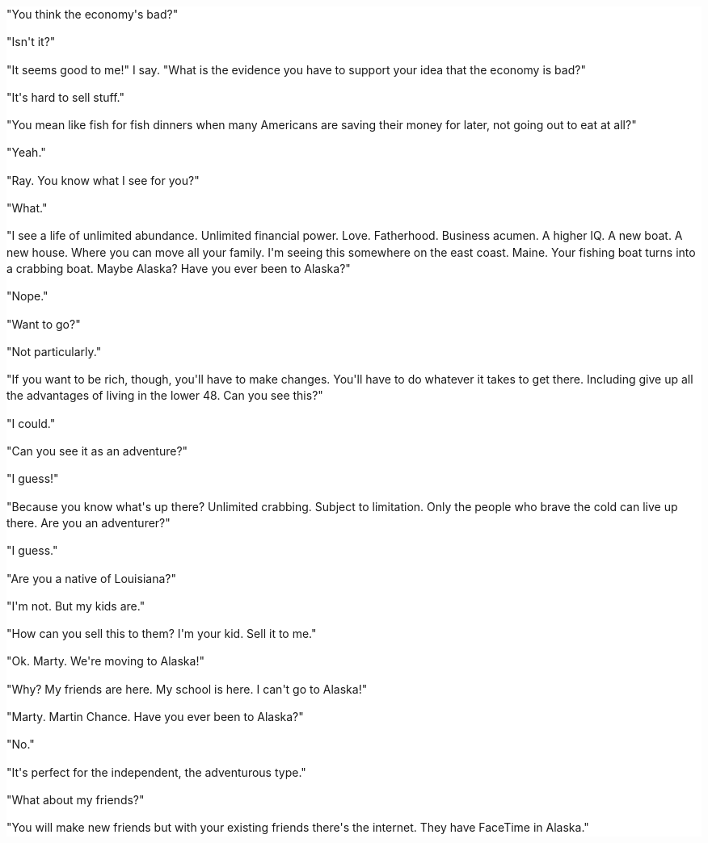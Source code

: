 "You think the economy's bad?"

"Isn't it?"

"It seems good to me!" I say. "What is the evidence you have to support your idea that the economy is bad?"

"It's hard to sell stuff."

"You mean like fish for fish dinners when many Americans are saving their money for later, not going out to eat at all?"

"Yeah."

"Ray. You know what I see for you?"

"What."

"I see a life of unlimited abundance. Unlimited financial power. Love. Fatherhood. Business acumen. A higher IQ. A new boat. A new house. Where you can move all your family. I'm seeing this somewhere on the east coast. Maine. Your fishing boat turns into a crabbing boat. Maybe Alaska? Have you ever been to Alaska?"

"Nope."

"Want to go?"

"Not particularly."

"If you want to be rich, though, you'll have to make changes. You'll have to do whatever it takes to get there. Including give up all the advantages of living in the lower 48. Can you see this?"

"I could."

"Can you see it as an adventure?"

"I guess!"

"Because you know what's up there? Unlimited crabbing. Subject to limitation. Only the people who brave the cold can live up there. Are you an adventurer?"

"I guess."

"Are you a native of Louisiana?"

"I'm not. But my kids are."

"How can you sell this to them? I'm your kid. Sell it to me."

"Ok. Marty. We're moving to Alaska!"

"Why? My friends are here. My school is here. I can't go to Alaska!"

"Marty. Martin Chance. Have you ever been to Alaska?"

"No."

"It's perfect for the independent, the adventurous type."

"What about my friends?"

"You will make new friends but with your existing friends there's the internet. They have FaceTime in Alaska."
